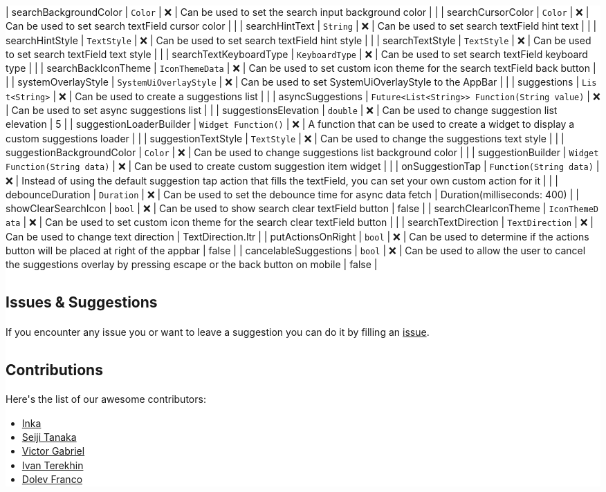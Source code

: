 | searchBackgroundColor     | `Color`                                       |        :x:         | Can be used to set the search input background color                                                                   |                             |
| searchCursorColor         | `Color`                                       |        :x:         | Can be used to set search textField cursor color                                                                       |                             |
| searchHintText            | `String`                                      |        :x:         | Can be used to set search textField hint text                                                                          |                             |
| searchHintStyle           | `TextStyle`                                   |        :x:         | Can be used to set search textField hint style                                                                         |                             |
| searchTextStyle           | `TextStyle`                                   |        :x:         | Can be used to set search textField text style                                                                         |                             |
| searchTextKeyboardType    | `KeyboardType`                                |        :x:         | Can be used to set search textField keyboard type                                                                      |                             |
| searchBackIconTheme       | `IconThemeData`                               |        :x:         | Can be used to set custom icon theme for the search textField back button                                              |                             |
| systemOverlayStyle        | `SystemUiOverlayStyle`                        |        :x:         | Can be used to set SystemUiOverlayStyle to the AppBar                                                                  |                             |
| suggestions               | `List<String>`                                |        :x:         | Can be used to create a suggestions list                                                                               |                             |
| asyncSuggestions          | `Future<List<String>> Function(String value)` |        :x:         | Can be used to set async suggestions list                                                                              |                             |
| suggestionsElevation      | `double`                                      |        :x:         | Can be used to change suggestion list elevation                                                                        | 5                           |
| suggestionLoaderBuilder   | `Widget Function()`                           |        :x:         | A function that can be used to create a widget to display a custom suggestions loader                                  |                             |
| suggestionTextStyle       | `TextStyle`                                   |        :x:         | Can be used to change the suggestions text style                                                                       |                             |
| suggestionBackgroundColor | `Color`                                       |        :x:         | Can be used to change suggestions list background color                                                                |                             |
| suggestionBuilder         | `Widget Function(String data)`                |        :x:         | Can be used to create custom suggestion item widget                                                                    |                             |
| onSuggestionTap           | `Function(String data)`                       |        :x:         | Instead of using the default suggestion tap action that fills the textField, you can set your own custom action for it |                             |
| debounceDuration          | `Duration`                                    |        :x:         | Can be used to set the debounce time for async data fetch                                                              | Duration(milliseconds: 400) |
| showClearSearchIcon       | `bool`                                        |        :x:         | Can be used to show search clear textField button                                                                      | false                       |
| searchClearIconTheme      | `IconThemeData`                               |        :x:         | Can be used to set custom icon theme for the search clear textField button                                             |                             |
| searchTextDirection       | `TextDirection`                               |        :x:         | Can be used to change text direction                                                                                   | TextDirection.ltr           |
| putActionsOnRight         | `bool`                                        |        :x:         | Can be used to determine if the actions button will be placed at right of the appbar                                   | false                       |
| cancelableSuggestions     | `bool`                                        |        :x:         | Can be used to allow the user to cancel the suggestions overlay by pressing escape or the back button on mobile        | false                       |

## Issues & Suggestions

If you encounter any issue you or want to leave a suggestion you can do it by filling
an [issue](https://github.com/ThexXTURBOXx/flutter_easy_search_bar_2/issues).

## Contributions

Here's the list of our awesome contributors:

- [Inka](https://github.com/4inka)
- [Seiji Tanaka](https://github.com/yameguun)
- [Victor Gabriel](https://github.com/vctrgbrl)
- [Ivan Terekhin](https://github.com/JEuler)
- [Dolev Franco](https://github.com/dtkdt100)